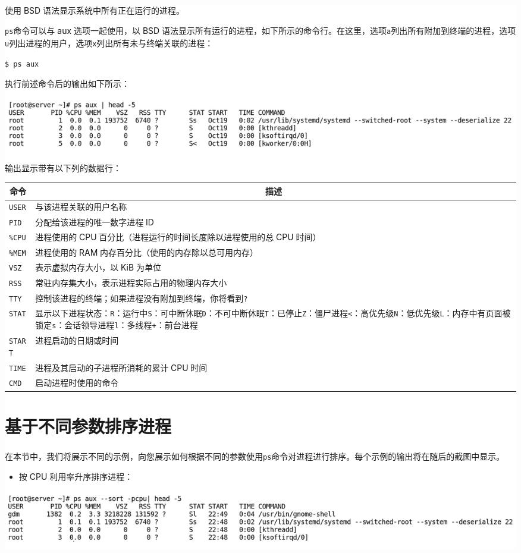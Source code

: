 使用 BSD 语法显示系统中所有正在运行的进程。

`ps`命令可以与 aux 选项一起使用，以 BSD 语法显示所有运行的进程，如下所示的命令行。在这里，选项`a`列出所有附加到终端的进程，选项`u`列出进程的用户，选项`x`列出所有未与终端关联的进程：

```
$ ps aux
```

执行前述命令后的输出如下所示：

![](img/6d1532ae-6d36-4f53-b48d-8d84b47d9a78.png)

输出显示带有以下列的数据行：

| **命令** | **描述** |
| --- | --- |
| `USER` | 与该进程关联的用户名称 |
| `PID` | 分配给该进程的唯一数字进程 ID |
| `%CPU` | 进程使用的 CPU 百分比（进程运行的时间长度除以进程使用的总 CPU 时间） |
| `%MEM` | 进程使用的 RAM 内存百分比（使用的内存除以总可用内存） |
| `VSZ` | 表示虚拟内存大小，以 KiB 为单位 |
| `RSS` | 常驻内存集大小，表示进程实际占用的物理内存大小 |
| `TTY` | 控制该进程的终端；如果进程没有附加到终端，你将看到`?` |
| `STAT` | 显示以下进程状态：`R`：运行中`S`：可中断休眠`D`：不可中断休眠`T`：已停止`Z`：僵尸进程`<`：高优先级`N`：低优先级`L`：内存中有页面被锁定`s`：会话领导进程`l`：多线程`+`：前台进程 |
| `START` | 进程启动的日期或时间 |
| `TIME` | 进程及其启动的子进程所消耗的累计 CPU 时间 |
| `CMD` | 启动进程时使用的命令 |

# 基于不同参数排序进程

在本节中，我们将展示不同的示例，向您展示如何根据不同的参数使用`ps`命令对进程进行排序。每个示例的输出将在随后的截图中显示。

+   按 CPU 利用率升序排序进程：

![](img/adfa6205-dc85-49c3-95e4-057125b6dd1c.png)
